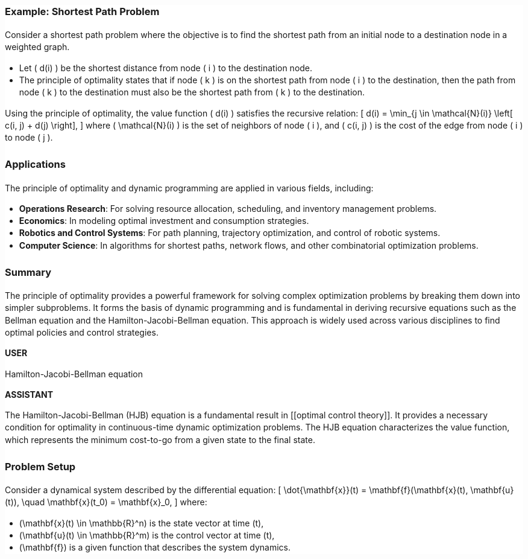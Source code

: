 ### Example: Shortest Path Problem

Consider a shortest path problem where the objective is to find the shortest path from an initial node to a destination node in a weighted graph.

- Let \( d(i) \) be the shortest distance from node \( i \) to the destination node.
- The principle of optimality states that if node \( k \) is on the shortest path from node \( i \) to the destination, then the path from node \( k \) to the destination must also be the shortest path from \( k \) to the destination.

Using the principle of optimality, the value function \( d(i) \) satisfies the recursive relation:
\[ d(i) = \min_{j \in \mathcal{N}(i)} \left[ c(i, j) + d(j) \right], \]
where \( \mathcal{N}(i) \) is the set of neighbors of node \( i \), and \( c(i, j) \) is the cost of the edge from node \( i \) to node \( j \).

### Applications

The principle of optimality and dynamic programming are applied in various fields, including:

- **Operations Research**: For solving resource allocation, scheduling, and inventory management problems.
- **Economics**: In modeling optimal investment and consumption strategies.
- **Robotics and Control Systems**: For path planning, trajectory optimization, and control of robotic systems.
- **Computer Science**: In algorithms for shortest paths, network flows, and other combinatorial optimization problems.

### Summary

The principle of optimality provides a powerful framework for solving complex optimization problems by breaking them down into simpler subproblems. It forms the basis of dynamic programming and is fundamental in deriving recursive equations such as the Bellman equation and the Hamilton-Jacobi-Bellman equation. This approach is widely used across various disciplines to find optimal policies and control strategies.


**USER**

Hamilton-Jacobi-Bellman equation


**ASSISTANT**

The Hamilton-Jacobi-Bellman (HJB) equation is a fundamental result in [[optimal control theory]]. It provides a necessary condition for optimality in continuous-time dynamic optimization problems. The HJB equation characterizes the value function, which represents the minimum cost-to-go from a given state to the final state.

### Problem Setup

Consider a dynamical system described by the differential equation:
\[ \dot{\mathbf{x}}(t) = \mathbf{f}(\mathbf{x}(t), \mathbf{u}(t)), \quad \mathbf{x}(t_0) = \mathbf{x}_0, \]
where:
- \(\mathbf{x}(t) \in \mathbb{R}^n\) is the state vector at time \(t\),
- \(\mathbf{u}(t) \in \mathbb{R}^m\) is the control vector at time \(t\),
- \(\mathbf{f}\) is a given function that describes the system dynamics.
